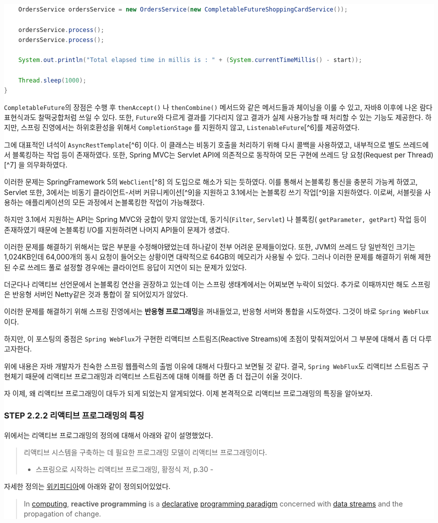 ```java
	OrdersService ordersService = new OrdersService(new CompletableFutureShoppingCardService());  
  
	ordersService.process();  
	ordersService.process();  
  
	System.out.println("Total elapsed time in millis is : " + (System.currentTimeMillis() - start));  
  
	Thread.sleep(1000);  
}
```

`CompletableFuture`의 장점은 수행 후 `thenAccept()` 나 `thenCombine()` 메서드와 같은 메서드들과 체이닝을 이룰 수 있고, 자바8 이후에 나온 람다표현식과도 찰떡궁합처럼 쓰일 수 있다. 또한, `Future`와 다르게 결과를 기다리지 않고 결과가 실제 사용가능할 때 처리할 수 있는 기능도 제공한다.  하지만, 스프링 진영에서는 하위호환성을 위해서 `CompletionStage` 를 지원하지 않고, `ListenableFuture`[^6]를 제공하였다.

그에 대표적인 녀석이 `AsyncRestTemplate`[^6] 이다.  이 클래스는 비동기 호출을 처리하기 위해 다시 콜백을 사용하였고, 내부적으로 별도 쓰레드에서 블록킹하는 작업 등이 존재하였다. 또한, Spring MVC는 Servlet API에 의존적으로 동작하여 모든 구현에 쓰레드 당 요청(Request per Thread)[^7] 을 의무화하였다. 

이러한 문제는 SpringFramework 5의 `WebClient`[^8] 의 도입으로 해소가 되는 듯하였다. 이를 통해서 논블록킹 통신을 충분히 가능케 하였고, Servlet 또한, 3에서는 비동기 클라이언트-서버 커뮤니케이션[^9]을 지원하고 3.1에서는 논블록킹 쓰기 작업[^9]을 지원하였다.
이로써, 서블릿을 사용하는 애플리케이션의 모든 과정에서 논블록킹한 작업이 가능해졌다.

하지만 3.1에서 지원하는 API는 Spring MVC와 궁합이 맞지 않았는데, 동기식(`Filter`, `Servlet`) 나 블록킹( `getParameter, getPart`) 작업 등이 존재하였기 때문에 논블록킹 I/O를 지원하려면 나머지 API들이 문제가 생겼다.

이러한 문제를 해결하기 위해서는 많은 부분을 수정해야됐었는데 하나같이 전부 어려운 문제들이었다. 또한, JVM의 쓰레드 당 일반적인 크기는 1,024KB인데 64,000개의 동시 요청이 들어오는 상황이면 대략적으로 64GB의 메모리가 사용될 수 있다. 그러나 이러한 문제를 해결하기 위해 제한된 수로 쓰레드 풀로 설정할 경우에는 클라이언트 응답이 지연이 되는 문제가 있었다.

더군다나 리액티브 선언문에서 논블록킹 연산을 권장하고 있는데 이는 스프링 생태계에서는 어찌보면 누락이 되었다. 추가로 이때까지만 해도 스프링은 반응형 서버인 Netty같은 것과 통합이 잘 되어있지가 않았다.

이러한 문제를 해결하기 위해 스프링 진영에서는 **반응형 프로그래밍**을 꺼내들었고, 반응형 서버와 통합을 시도하였다. 
그것이 바로 `Spring WebFlux`이다. 

하지만, 이 포스팅의 중점은 `Spring WebFlux`가 구현한 리액티브 스트림즈(Reactive Streams)에 초점이 맞춰져있어서 그 부분에 대해서 좀 더 다루고자한다.

위에 내용은 자바 개발자가 친숙한 스프링 웹플럭스의 출범 이유에 대해서 다뤘다고 보면될 것 같다.
결국, `Spring WebFlux`도 리액티브 스트림즈 구현체기 때문에 리액티브 프로그래밍과 리액티브 스트림즈에 대해 이해를 하면 좀 더 접근이 쉬울 것이다. 

자 이제, 왜 리액티브 프로그래밍이 대두가 되게 되었는지 알게되었다. 이제 본격적으로 리액티브 프로그래밍의 특징을 알아보자.

### STEP 2.2.2 리액티브 프로그래밍의 특징 

위에서는 리액티브 프로그래밍의 정의에 대해서 아래와 같이 설명했었다.

> 리액티브 시스템을 구축하는 데 필요한 프로그래밍 모델이 리액티브 프로그래밍이다. 
> - 스프링으로 시작하는 리액티브 프로그래밍, 황정식 저, p.30 -

자세한 정의는 [위키피디아](https://en.wikipedia.org/wiki/Reactive_programming)에 아래와 같이 정의되어있었다.

> In [computing](https://en.wikipedia.org/wiki/Computing "Computing"), **reactive programming** is a [declarative](https://en.wikipedia.org/wiki/Declarative_programming "Declarative programming") [programming paradigm](https://en.wikipedia.org/wiki/Programming_paradigm "Programming paradigm") concerned with [data streams](https://en.wikipedia.org/wiki/Stream_(computing) "Stream (computing)") and the propagation of change.
